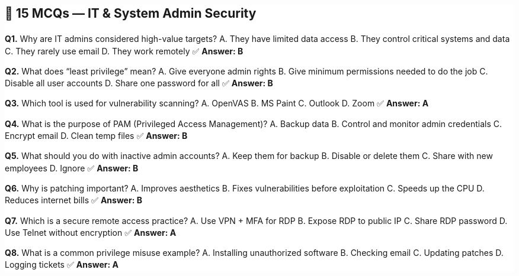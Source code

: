 
## 🧮 15 MCQs — IT & System Admin Security

**Q1.** Why are IT admins considered high-value targets?
A. They have limited data access
B. They control critical systems and data
C. They rarely use email
D. They work remotely
✅ **Answer: B**

**Q2.** What does “least privilege” mean?
A. Give everyone admin rights
B. Give minimum permissions needed to do the job
C. Disable all user accounts
D. Share one password for all
✅ **Answer: B**

**Q3.** Which tool is used for vulnerability scanning?
A. OpenVAS
B. MS Paint
C. Outlook
D. Zoom
✅ **Answer: A**

**Q4.** What is the purpose of PAM (Privileged Access Management)?
A. Backup data
B. Control and monitor admin credentials
C. Encrypt email
D. Clean temp files
✅ **Answer: B**

**Q5.** What should you do with inactive admin accounts?
A. Keep them for backup
B. Disable or delete them
C. Share with new employees
D. Ignore
✅ **Answer: B**

**Q6.** Why is patching important?
A. Improves aesthetics
B. Fixes vulnerabilities before exploitation
C. Speeds up the CPU
D. Reduces internet bills
✅ **Answer: B**

**Q7.** Which is a secure remote access practice?
A. Use VPN + MFA for RDP
B. Expose RDP to public IP
C. Share RDP password
D. Use Telnet without encryption
✅ **Answer: A**

**Q8.** What is a common privilege misuse example?
A. Installing unauthorized software
B. Checking email
C. Updating patches
D. Logging tickets
✅ **Answer: A**
